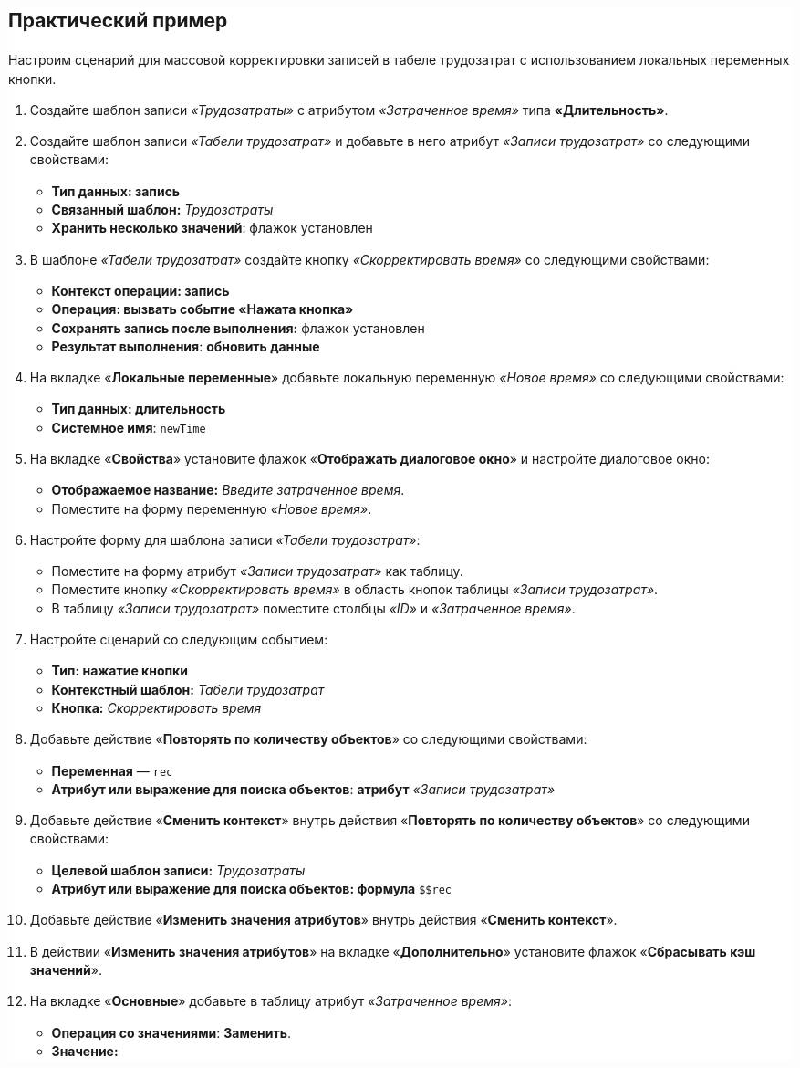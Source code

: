 ## Практический пример

Настроим сценарий для массовой корректировки записей в табеле трудозатрат с использованием локальных переменных кнопки.

1. Создайте шаблон записи *«Трудозатраты»* с атрибутом *«Затраченное время»* типа **«Длительность»**.
2. Создайте шаблон записи *«Табели трудозатрат»* и добавьте в него атрибут *«Записи трудозатрат»* со следующими свойствами:

    - **Тип данных: запись**
    - **Связанный шаблон:** *Трудозатраты*
    - **Хранить несколько значений**: флажок установлен
3. В шаблоне *«Табели трудозатрат»* создайте кнопку *«Скорректировать время»* со следующими свойствами:

    - **Контекст операции: запись**
    - **Операция: вызвать событие «Нажата кнопка»**
    - **Сохранять запись после выполнения:** флажок установлен
    - **Результат выполнения**: **обновить данные**
4. На вкладке «**Локальные переменные**» добавьте локальную переменную *«Новое время»* со следующими свойствами:

    - **Тип данных: длительность**
    - **Системное имя**: `newTime`
5. На вкладке «**Свойства**» установите флажок «**Отображать диалоговое окно**» и настройте диалоговое окно:

    - **Отображаемое название:** *Введите затраченное время*.
    - Поместите на форму переменную *«Новое время»*.
6. Настройте форму для шаблона записи *«Табели трудозатрат»*:

    - Поместите на форму атрибут *«Записи трудозатрат»* как таблицу.
    - Поместите кнопку *«Скорректировать время»* в область кнопок таблицы *«Записи трудозатрат»*.
    - В таблицу *«Записи трудозатрат»* поместите столбцы *«ID»* и *«Затраченное время»*.
7. Настройте сценарий со следующим событием:

    - **Тип: нажатие кнопки**
    - **Контекстный шаблон:** *Табели трудозатрат*
    - **Кнопка:** *Скорректировать время*
8. Добавьте действие «**Повторять по количеству объектов**» со следующими свойствами:

    - **Переменная** — `rec`
    - **Атрибут или выражение для поиска объектов**: **атрибут** *«Записи трудозатрат»*
9. Добавьте действие «**Сменить контекст**» внутрь действия «**Повторять по количеству объектов**» со следующими свойствами:

    - **Целевой шаблон записи:** *Трудозатраты*
    - **Атрибут или выражение для поиска объектов: формула** `$$rec`
10. Добавьте действие «**Изменить значения атрибутов**» внутрь действия «**Сменить контекст**».
11. В действии «**Изменить значения атрибутов**» на вкладке «**Дополнительно**» установите флажок «**Сбрасывать кэш значений**».
12. На вкладке «**Основные**» добавьте в таблицу атрибут *«Затраченное время»*:

    - **Операция со значениями**: **Заменить**.
    - **Значение:**
    